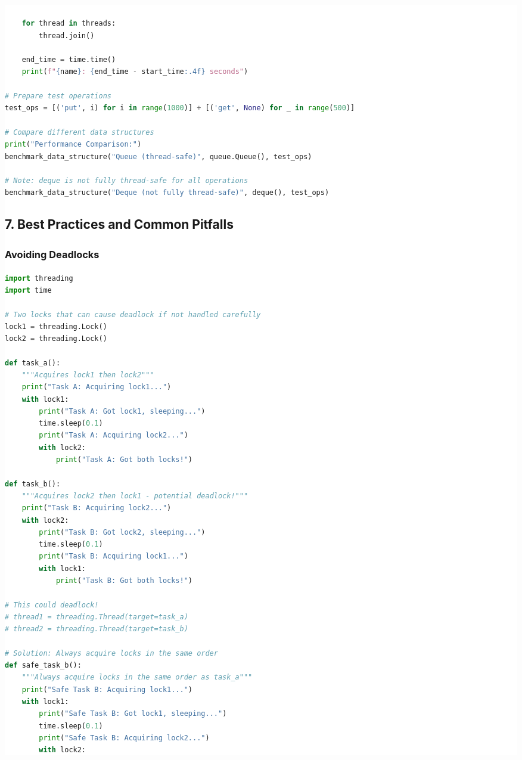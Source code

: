```python
  
    for thread in threads:
        thread.join()
  
    end_time = time.time()
    print(f"{name}: {end_time - start_time:.4f} seconds")

# Prepare test operations
test_ops = [('put', i) for i in range(1000)] + [('get', None) for _ in range(500)]

# Compare different data structures
print("Performance Comparison:")
benchmark_data_structure("Queue (thread-safe)", queue.Queue(), test_ops)

# Note: deque is not fully thread-safe for all operations
benchmark_data_structure("Deque (not fully thread-safe)", deque(), test_ops)
```

## 7. Best Practices and Common Pitfalls

### Avoiding Deadlocks

```python
import threading
import time

# Two locks that can cause deadlock if not handled carefully
lock1 = threading.Lock()
lock2 = threading.Lock()

def task_a():
    """Acquires lock1 then lock2"""
    print("Task A: Acquiring lock1...")
    with lock1:
        print("Task A: Got lock1, sleeping...")
        time.sleep(0.1)
        print("Task A: Acquiring lock2...")
        with lock2:
            print("Task A: Got both locks!")

def task_b():
    """Acquires lock2 then lock1 - potential deadlock!"""
    print("Task B: Acquiring lock2...")
    with lock2:
        print("Task B: Got lock2, sleeping...")
        time.sleep(0.1)
        print("Task B: Acquiring lock1...")
        with lock1:
            print("Task B: Got both locks!")

# This could deadlock!
# thread1 = threading.Thread(target=task_a)
# thread2 = threading.Thread(target=task_b)

# Solution: Always acquire locks in the same order
def safe_task_b():
    """Always acquire locks in the same order as task_a"""
    print("Safe Task B: Acquiring lock1...")
    with lock1:
        print("Safe Task B: Got lock1, sleeping...")
        time.sleep(0.1)
        print("Safe Task B: Acquiring lock2...")
        with lock2:
```